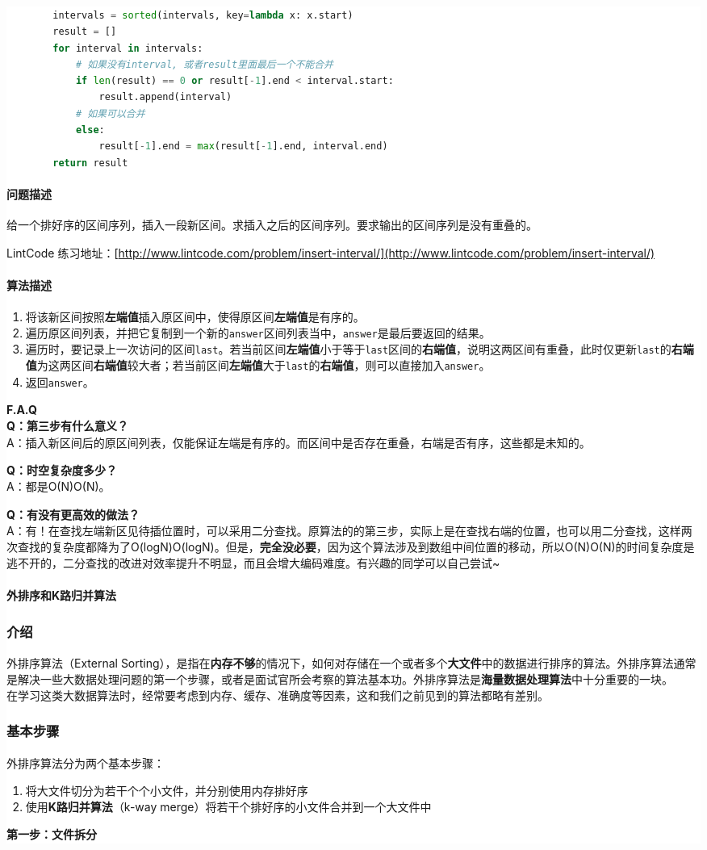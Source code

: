 ```python
        intervals = sorted(intervals, key=lambda x: x.start)
        result = []
        for interval in intervals:
            # 如果没有interval, 或者result里面最后一个不能合并
            if len(result) == 0 or result[-1].end < interval.start:
                result.append(interval)
            # 如果可以合并    
            else:
                result[-1].end = max(result[-1].end, interval.end)
        return result
```

#### 问题描述

给一个排好序的区间序列，插入一段新区间。求插入之后的区间序列。要求输出的区间序列是没有重叠的。

LintCode 练习地址：[http://www.lintcode.com/problem/insert-interval/](http://www.lintcode.com/problem/insert-interval/)

#### 算法描述

1. 将该新区间按照**左端值**插入原区间中，使得原区间**左端值**是有序的。
2. 遍历原区间列表，并把它复制到一个新的`answer`区间列表当中，`answer`是最后要返回的结果。
3. 遍历时，要记录上一次访问的区间`last`。若当前区间**左端值**小于等于`last`区间的**右端值**，说明这两区间有重叠，此时仅更新`last`的**右端值**为这两区间**右端值**较大者；若当前区间**左端值**大于`last`的**右端值**，则可以直接加入`answer`。
4. 返回`answer`。

**F.A.Q**  
**Q：第三步有什么意义？**  
A：插入新区间后的原区间列表，仅能保证左端是有序的。而区间中是否存在重叠，右端是否有序，这些都是未知的。

**Q：时空复杂度多少？**  
A：都是O\(N\)O\(N\)。

**Q：有没有更高效的做法？**  
A：有！在查找左端新区见待插位置时，可以采用二分查找。原算法的的第三步，实际上是在查找右端的位置，也可以用二分查找，这样两次查找的复杂度都降为了O\(logN\)O\(logN\)。但是，**完全没必要**，因为这个算法涉及到数组中间位置的移动，所以O\(N\)O\(N\)的时间复杂度是逃不开的，二分查找的改进对效率提升不明显，而且会增大编码难度。有兴趣的同学可以自己尝试~

#### 外排序和K路归并算法

### 介绍

外排序算法（External Sorting），是指在**内存不够**的情况下，如何对存储在一个或者多个**大文件**中的数据进行排序的算法。外排序算法通常是解决一些大数据处理问题的第一个步骤，或者是面试官所会考察的算法基本功。外排序算法是**海量数据处理算法**中十分重要的一块。  
在学习这类大数据算法时，经常要考虑到内存、缓存、准确度等因素，这和我们之前见到的算法都略有差别。

### 基本步骤

外排序算法分为两个基本步骤：

1. 将大文件切分为若干个个小文件，并分别使用内存排好序
2. 使用**K路归并算法**（k-way merge）将若干个排好序的小文件合并到一个大文件中

**第一步：文件拆分**
